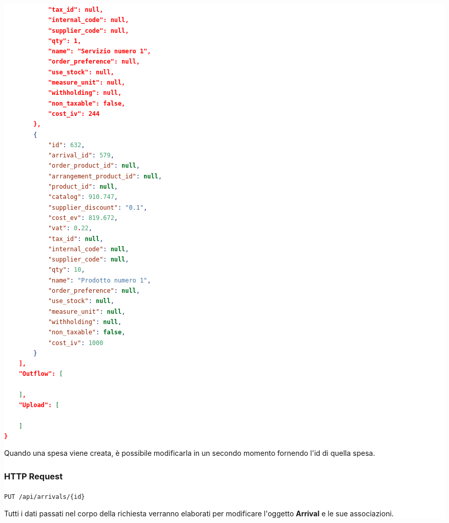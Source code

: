 ```json
            "tax_id": null,
            "internal_code": null,
            "supplier_code": null,
            "qty": 1,
            "name": "Servizio numero 1",
            "order_preference": null,
            "use_stock": null,
            "measure_unit": null,
            "withholding": null,
            "non_taxable": false,
            "cost_iv": 244
        },
        {
            "id": 632,
            "arrival_id": 579,
            "order_product_id": null,
            "arrangement_product_id": null,
            "product_id": null,
            "catalog": 910.747,
            "supplier_discount": "0.1",
            "cost_ev": 819.672,
            "vat": 0.22,
            "tax_id": null,
            "internal_code": null,
            "supplier_code": null,
            "qty": 10,
            "name": "Prodotto numero 1",
            "order_preference": null,
            "use_stock": null,
            "measure_unit": null,
            "withholding": null,
            "non_taxable": false,
            "cost_iv": 1000
        }
    ],
    "Outflow": [

    ],
    "Upload": [

    ]
}
```

Quando una spesa viene creata, è possibile modificarla in un secondo momento fornendo l'id di quella spesa.

### HTTP Request

`PUT /api/arrivals/{id}`

Tutti i dati passati nel corpo della richiesta verranno elaborati per modificare l'oggetto **Arrival** e le sue associazioni.
